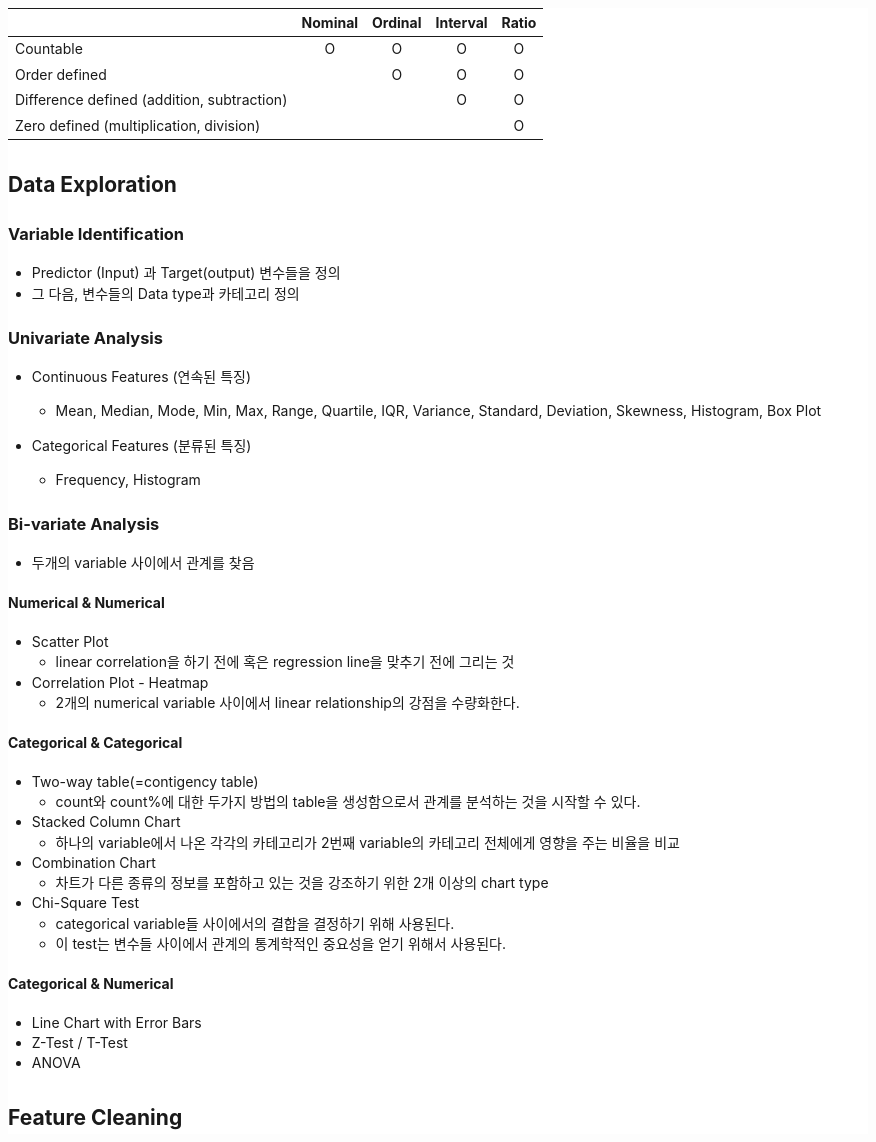|    | Nominal | Ordinal| Interval | Ratio
|:----|:----:|:----:|:----:|:----:
Countable|O|O|O|O
Order defined||O|O|O
Difference defined (addition, subtraction) |||O|O
Zero defined (multiplication, division) ||||O

## Data Exploration

### Variable Identification

- Predictor (Input) 과 Target(output) 변수들을 정의
- 그 다음, 변수들의 Data type과 카테고리 정의

### Univariate Analysis

- Continuous Features (연속된 특징)
  - Mean, Median, Mode, Min, Max, Range, Quartile, IQR, Variance, Standard, Deviation, Skewness, Histogram, Box Plot

- Categorical Features (분류된 특징)
  - Frequency, Histogram

### Bi-variate Analysis

- 두개의 variable 사이에서 관계를 찾음

#### Numerical & Numerical

- Scatter Plot
  - linear correlation을 하기 전에 혹은 regression line을 맞추기 전에 그리는 것
- Correlation Plot - Heatmap
  - 2개의 numerical variable 사이에서 linear relationship의 강점을 수량화한다.

#### Categorical & Categorical

- Two-way table(=contigency table)
  - count와 count%에 대한 두가지 방법의 table을 생성함으로서 관계를 분석하는 것을 시작할 수 있다.
- Stacked Column Chart
  - 하나의 variable에서 나온 각각의 카테고리가 2번째 variable의 카테고리 전체에게 영향을 주는 비율을 비교
- Combination Chart
  - 차트가 다른 종류의 정보를 포함하고 있는 것을 강조하기 위한 2개 이상의 chart type
- Chi-Square Test
  - categorical variable들 사이에서의 결합을 결정하기 위해 사용된다.
  - 이 test는 변수들 사이에서 관계의 통계학적인 중요성을 얻기 위해서 사용된다.

#### Categorical & Numerical

- Line Chart with Error Bars
- Z-Test / T-Test
- ANOVA

## Feature Cleaning
